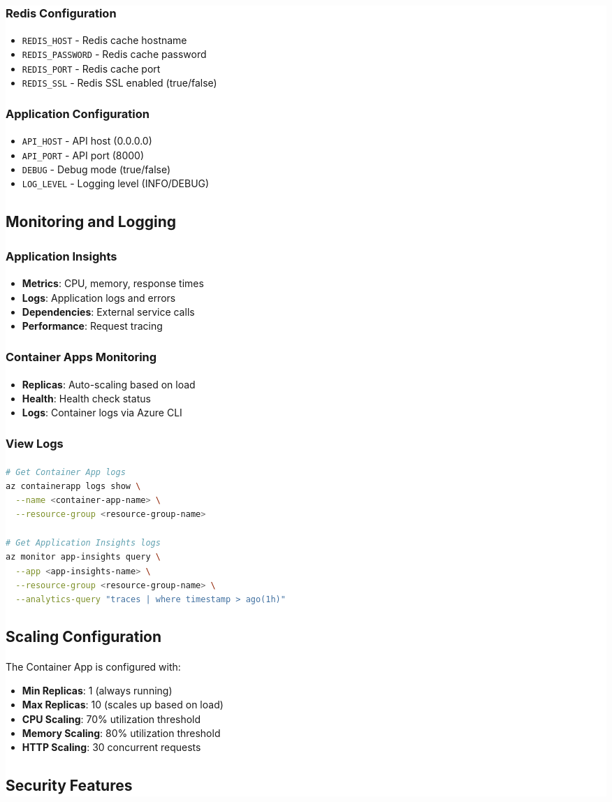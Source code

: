 ### Redis Configuration
- `REDIS_HOST` - Redis cache hostname
- `REDIS_PASSWORD` - Redis cache password
- `REDIS_PORT` - Redis cache port
- `REDIS_SSL` - Redis SSL enabled (true/false)

### Application Configuration
- `API_HOST` - API host (0.0.0.0)
- `API_PORT` - API port (8000)
- `DEBUG` - Debug mode (true/false)
- `LOG_LEVEL` - Logging level (INFO/DEBUG)

## Monitoring and Logging

### Application Insights
- **Metrics**: CPU, memory, response times
- **Logs**: Application logs and errors
- **Dependencies**: External service calls
- **Performance**: Request tracing

### Container Apps Monitoring
- **Replicas**: Auto-scaling based on load
- **Health**: Health check status
- **Logs**: Container logs via Azure CLI

### View Logs
```bash
# Get Container App logs
az containerapp logs show \
  --name <container-app-name> \
  --resource-group <resource-group-name>

# Get Application Insights logs
az monitor app-insights query \
  --app <app-insights-name> \
  --resource-group <resource-group-name> \
  --analytics-query "traces | where timestamp > ago(1h)"
```

## Scaling Configuration

The Container App is configured with:

- **Min Replicas**: 1 (always running)
- **Max Replicas**: 10 (scales up based on load)
- **CPU Scaling**: 70% utilization threshold
- **Memory Scaling**: 80% utilization threshold
- **HTTP Scaling**: 30 concurrent requests

## Security Features
